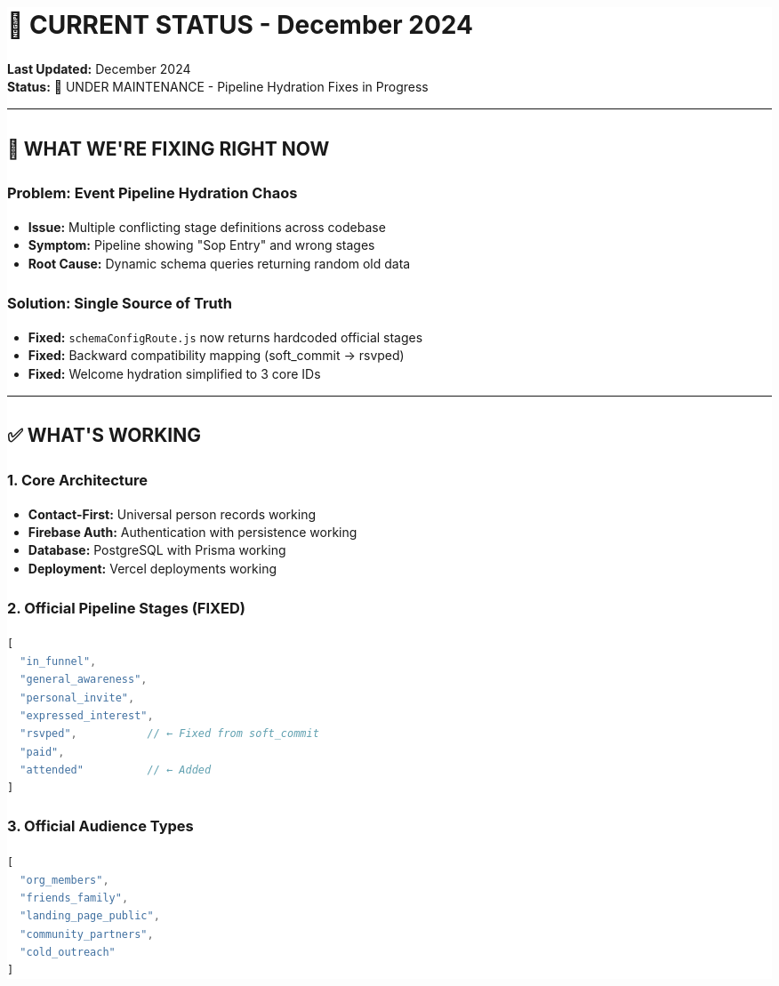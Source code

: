 # 🎯 CURRENT STATUS - December 2024

**Last Updated:** December 2024  
**Status:** 🔧 UNDER MAINTENANCE - Pipeline Hydration Fixes in Progress

---

## 🚨 WHAT WE'RE FIXING RIGHT NOW

### Problem: Event Pipeline Hydration Chaos
- **Issue:** Multiple conflicting stage definitions across codebase
- **Symptom:** Pipeline showing "Sop Entry" and wrong stages
- **Root Cause:** Dynamic schema queries returning random old data

### Solution: Single Source of Truth
- **Fixed:** `schemaConfigRoute.js` now returns hardcoded official stages
- **Fixed:** Backward compatibility mapping (soft_commit → rsvped)
- **Fixed:** Welcome hydration simplified to 3 core IDs

---

## ✅ WHAT'S WORKING

### 1. Core Architecture
- **Contact-First:** Universal person records working
- **Firebase Auth:** Authentication with persistence working
- **Database:** PostgreSQL with Prisma working
- **Deployment:** Vercel deployments working

### 2. Official Pipeline Stages (FIXED)
```javascript
[
  "in_funnel",
  "general_awareness", 
  "personal_invite",
  "expressed_interest",
  "rsvped",           // ← Fixed from soft_commit
  "paid",
  "attended"          // ← Added
]
```

### 3. Official Audience Types
```javascript
[
  "org_members",
  "friends_family",
  "landing_page_public", 
  "community_partners",
  "cold_outreach"
]
```
